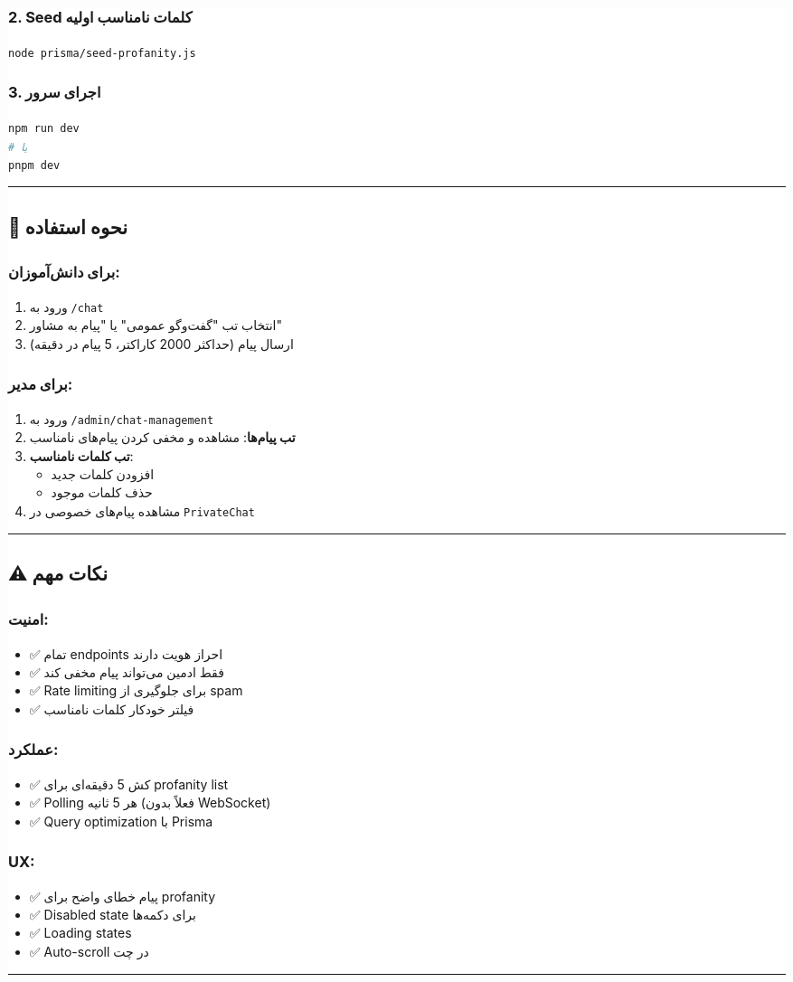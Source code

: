 ### 2. Seed کلمات نامناسب اولیه
```bash
node prisma/seed-profanity.js
```

### 3. اجرای سرور
```bash
npm run dev
# یا
pnpm dev
```

---

## 📖 نحوه استفاده

### برای دانش‌آموزان:
1. ورود به `/chat`
2. انتخاب تب "گفت‌وگو عمومی" یا "پیام به مشاور"
3. ارسال پیام (حداکثر 2000 کاراکتر، 5 پیام در دقیقه)

### برای مدیر:
1. ورود به `/admin/chat-management`
2. **تب پیام‌ها**: مشاهده و مخفی کردن پیام‌های نامناسب
3. **تب کلمات نامناسب**: 
   - افزودن کلمات جدید
   - حذف کلمات موجود
4. مشاهده پیام‌های خصوصی در `PrivateChat`

---

## ⚠️ نکات مهم

### امنیت:
- ✅ تمام endpoints احراز هویت دارند
- ✅ فقط ادمین می‌تواند پیام مخفی کند
- ✅ Rate limiting برای جلوگیری از spam
- ✅ فیلتر خودکار کلمات نامناسب

### عملکرد:
- ✅ کش 5 دقیقه‌ای برای profanity list
- ✅ Polling هر 5 ثانیه (فعلاً بدون WebSocket)
- ✅ Query optimization با Prisma

### UX:
- ✅ پیام خطای واضح برای profanity
- ✅ Disabled state برای دکمه‌ها
- ✅ Loading states
- ✅ Auto-scroll در چت

---